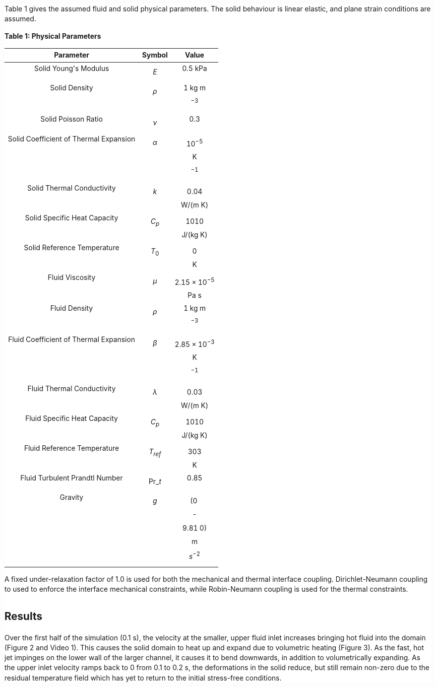 Table 1 gives the assumed fluid and solid physical parameters. The solid
behaviour is linear elastic, and plane strain conditions are assumed.

**Table 1: Physical Parameters**

|               Parameter                |       Symbol       |                 Value                  |
| :------------------------------------: | :----------------: | :------------------------------------: |
|         Solid Young's Modulus          |       $$E$$        |                0.5 kPa                 |
|             Solid Density              |     $$ \rho$$      |            1 kg m$$^{-3}$$             |
|          Solid Poisson Ratio           |      $$ \nu$$      |                  0.3                   |
| Solid Coefficient of Thermal Expansion |    $$ \alpha$$     |         $$10^{-5}$$ K$$^{-1}$$         |
|       Solid Thermal Conductivity       |       $$k$$        |            $$0.04$$ W/(m K)            |
|      Solid Specific Heat Capacity      |      $$C_p$$       |           $$1010$$ J/(kg K)            |
|      Solid Reference Temperature       |      $$T_0$$       |                $$0$$ K                 |
|            Fluid Viscosity             |      $$\mu$$       |       $$2.15\times10^{-5}$$ Pa s       |
|             Fluid Density              |      $$\rho$$      |            1 kg m$$^{-3}$$             |
| Fluid Coefficient of Thermal Expansion |     $$ \beta$$     |    $$2.85\times10^{-3}$$ K$$^{-1}$$    |
|       Fluid Thermal Conductivity       |    $$\lambda$$     |            $$0.03$$ W/(m K)            |
|      Fluid Specific Heat Capacity      |      $$ C_p$$      |           $$1010$$ J/(kg K)            |
|      Fluid Reference Temperature       |    $$T_{ref}$$     |               $$303$$ K                |
|     Fluid Turbulent Prandtl Number     | $$ \text{Pr}\_t $$ |                  0.85                  |
|                Gravity                 |       $$g$$        | $$(0 \; $$-$$9.81 \; 0)$$ m $$s^{-2}$$ |

A fixed under-relaxation factor of 1.0 is used for both the mechanical and
thermal interface coupling. Dirichlet-Neumann coupling to used to enforce the
interface mechanical constraints, while Robin-Neumann coupling is used for the
thermal constraints.

## Results

Over the first half of the simulation (0.1 s), the velocity at the smaller,
upper fluid inlet increases bringing hot fluid into the domain (Figure 2 and
Video 1). This causes the solid domain to heat up and expand due to volumetric
heating (Figure 3). As the fast, hot jet impinges on the lower wall of the
larger channel, it causes it to bend downwards, in addition to volumetrically
expanding. As the upper inlet velocity ramps back to 0 from 0.1 to 0.2 s, the
deformations in the solid reduce, but still remain non-zero due to the residual
temperature field which has yet to return to the initial stress-free conditions.

<div style="text-align: center;">